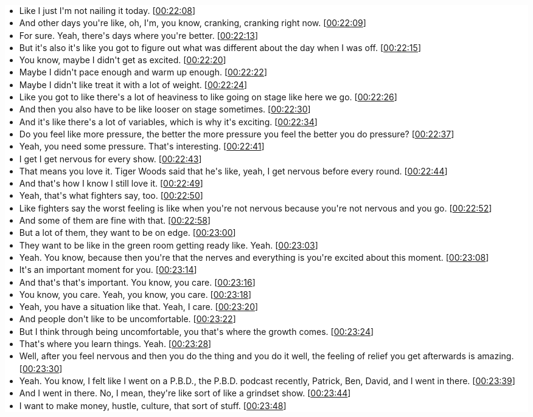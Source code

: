 *  Like I just I'm not nailing it today. [[00:22:08](https://www.youtube.com/watch?v=OZYaYl5JCkQ&t=1328.0s)]
*  And other days you're like, oh, I'm, you know, cranking, cranking right now. [[00:22:09](https://www.youtube.com/watch?v=OZYaYl5JCkQ&t=1329.0s)]
*  For sure. Yeah, there's days where you're better. [[00:22:13](https://www.youtube.com/watch?v=OZYaYl5JCkQ&t=1333.0s)]
*  But it's also it's like you got to figure out what was different about the day when I was off. [[00:22:15](https://www.youtube.com/watch?v=OZYaYl5JCkQ&t=1335.0s)]
*  You know, maybe I didn't get as excited. [[00:22:20](https://www.youtube.com/watch?v=OZYaYl5JCkQ&t=1340.0s)]
*  Maybe I didn't pace enough and warm up enough. [[00:22:22](https://www.youtube.com/watch?v=OZYaYl5JCkQ&t=1342.0s)]
*  Maybe I didn't like treat it with a lot of weight. [[00:22:24](https://www.youtube.com/watch?v=OZYaYl5JCkQ&t=1344.0s)]
*  Like you got to like there's a lot of heaviness to like going on stage like here we go. [[00:22:26](https://www.youtube.com/watch?v=OZYaYl5JCkQ&t=1346.0s)]
*  And then you also have to be like looser on stage sometimes. [[00:22:30](https://www.youtube.com/watch?v=OZYaYl5JCkQ&t=1350.0s)]
*  And it's like there's a lot of variables, which is why it's exciting. [[00:22:34](https://www.youtube.com/watch?v=OZYaYl5JCkQ&t=1354.0s)]
*  Do you feel like more pressure, the better the more pressure you feel the better you do pressure? [[00:22:37](https://www.youtube.com/watch?v=OZYaYl5JCkQ&t=1357.0s)]
*  Yeah, you need some pressure. That's interesting. [[00:22:41](https://www.youtube.com/watch?v=OZYaYl5JCkQ&t=1361.0s)]
*  I get I get nervous for every show. [[00:22:43](https://www.youtube.com/watch?v=OZYaYl5JCkQ&t=1363.0s)]
*  That means you love it. Tiger Woods said that he's like, yeah, I get nervous before every round. [[00:22:44](https://www.youtube.com/watch?v=OZYaYl5JCkQ&t=1364.0s)]
*  And that's how I know I still love it. [[00:22:49](https://www.youtube.com/watch?v=OZYaYl5JCkQ&t=1369.0s)]
*  Yeah, that's what fighters say, too. [[00:22:50](https://www.youtube.com/watch?v=OZYaYl5JCkQ&t=1370.0s)]
*  Like fighters say the worst feeling is like when you're not nervous because you're not nervous and you go. [[00:22:52](https://www.youtube.com/watch?v=OZYaYl5JCkQ&t=1372.0s)]
*  And some of them are fine with that. [[00:22:58](https://www.youtube.com/watch?v=OZYaYl5JCkQ&t=1378.0s)]
*  But a lot of them, they want to be on edge. [[00:23:00](https://www.youtube.com/watch?v=OZYaYl5JCkQ&t=1380.0s)]
*  They want to be like in the green room getting ready like. Yeah. [[00:23:03](https://www.youtube.com/watch?v=OZYaYl5JCkQ&t=1383.0s)]
*  Yeah. You know, because then you're that the nerves and everything is you're excited about this moment. [[00:23:08](https://www.youtube.com/watch?v=OZYaYl5JCkQ&t=1388.0s)]
*  It's an important moment for you. [[00:23:14](https://www.youtube.com/watch?v=OZYaYl5JCkQ&t=1394.0s)]
*  And that's that's important. You know, you care. [[00:23:16](https://www.youtube.com/watch?v=OZYaYl5JCkQ&t=1396.0s)]
*  You know, you care. Yeah, you know, you care. [[00:23:18](https://www.youtube.com/watch?v=OZYaYl5JCkQ&t=1398.0s)]
*  Yeah, you have a situation like that. Yeah, I care. [[00:23:20](https://www.youtube.com/watch?v=OZYaYl5JCkQ&t=1400.0s)]
*  And people don't like to be uncomfortable. [[00:23:22](https://www.youtube.com/watch?v=OZYaYl5JCkQ&t=1402.0s)]
*  But I think through being uncomfortable, you that's where the growth comes. [[00:23:24](https://www.youtube.com/watch?v=OZYaYl5JCkQ&t=1404.0s)]
*  That's where you learn things. Yeah. [[00:23:28](https://www.youtube.com/watch?v=OZYaYl5JCkQ&t=1408.0s)]
*  Well, after you feel nervous and then you do the thing and you do it well, the feeling of relief you get afterwards is amazing. [[00:23:30](https://www.youtube.com/watch?v=OZYaYl5JCkQ&t=1410.0s)]
*  Yeah. You know, I felt like I went on a P.B.D., the P.B.D. podcast recently, Patrick, Ben, David, and I went in there. [[00:23:39](https://www.youtube.com/watch?v=OZYaYl5JCkQ&t=1419.0s)]
*  And I went in there. No, I mean, they're like sort of like a grindset show. [[00:23:44](https://www.youtube.com/watch?v=OZYaYl5JCkQ&t=1424.0s)]
*  I want to make money, hustle, culture, that sort of stuff. [[00:23:48](https://www.youtube.com/watch?v=OZYaYl5JCkQ&t=1428.0s)]